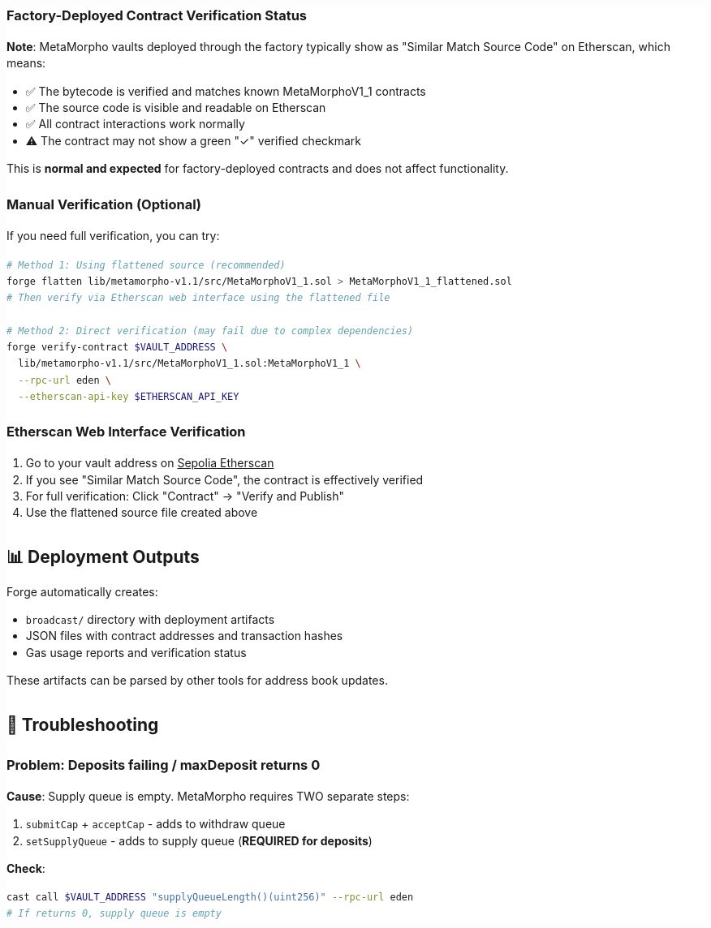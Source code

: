 ### Factory-Deployed Contract Verification Status
**Note**: MetaMorpho vaults deployed through the factory typically show as "Similar Match Source Code" on Etherscan, which means:
- ✅ The bytecode is verified and matches known MetaMorphoV1_1 contracts
- ✅ The source code is visible and readable on Etherscan
- ✅ All contract interactions work normally
- ⚠️ The contract may not show a green "✓" verified checkmark

This is **normal and expected** for factory-deployed contracts and does not affect functionality.

### Manual Verification (Optional)
If you need full verification, you can try:

```bash
# Method 1: Using flattened source (recommended)
forge flatten lib/metamorpho-v1.1/src/MetaMorphoV1_1.sol > MetaMorphoV1_1_flattened.sol
# Then verify via Etherscan web interface using the flattened file

# Method 2: Direct verification (may fail due to complex dependencies)
forge verify-contract $VAULT_ADDRESS \
  lib/metamorpho-v1.1/src/MetaMorphoV1_1.sol:MetaMorphoV1_1 \
  --rpc-url eden \
  --etherscan-api-key $ETHERSCAN_API_KEY
```

### Etherscan Web Interface Verification
1. Go to your vault address on [Sepolia Etherscan](https://sepolia.etherscan.io)
2. If you see "Similar Match Source Code", the contract is effectively verified
3. For full verification: Click "Contract" → "Verify and Publish"
4. Use the flattened source file created above

## 📊 Deployment Outputs

Forge automatically creates:
- `broadcast/` directory with deployment artifacts
- JSON files with contract addresses and transaction hashes
- Gas usage reports and verification status

These artifacts can be parsed by other tools for address book updates.

## 🔧 Troubleshooting

### Problem: Deposits failing / maxDeposit returns 0

**Cause**: Supply queue is empty. MetaMorpho requires TWO separate steps:
1. `submitCap` + `acceptCap` - adds to withdraw queue
2. `setSupplyQueue` - adds to supply queue (**REQUIRED for deposits**)

**Check**:
```bash
cast call $VAULT_ADDRESS "supplyQueueLength()(uint256)" --rpc-url eden
# If returns 0, supply queue is empty
```
